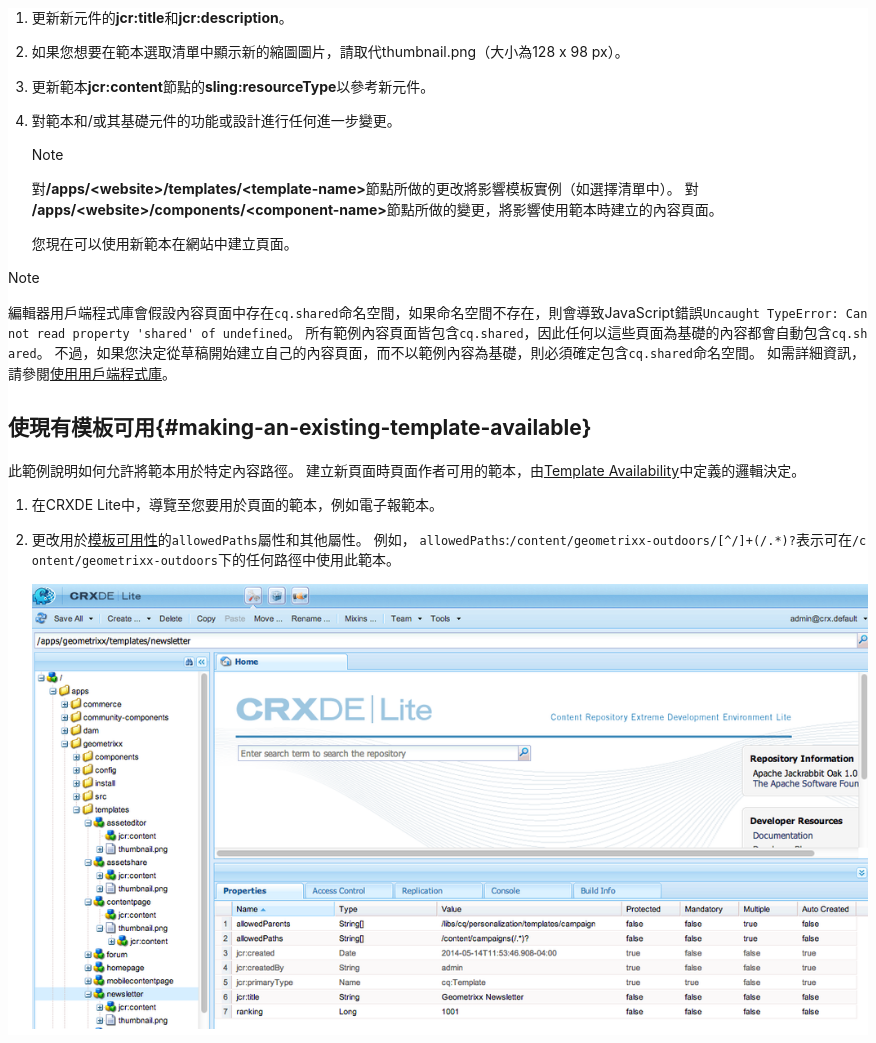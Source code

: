 1. 更新新元件的&#x200B;**jcr:title**&#x200B;和&#x200B;**jcr:description**。
1. 如果您想要在範本選取清單中顯示新的縮圖圖片，請取代thumbnail.png（大小為128 x 98 px）。
1. 更新範本&#x200B;**jcr:content**&#x200B;節點的&#x200B;**sling:resourceType**&#x200B;以參考新元件。
1. 對範本和/或其基礎元件的功能或設計進行任何進一步變更。

   >[!NOTE]
   >
   >對&#x200B;**/apps/&lt;website>/templates/&lt;template-name>**&#x200B;節點所做的更改將影響模板實例（如選擇清單中）。
   對&#x200B;**/apps/&lt;website>/components/&lt;component-name>**&#x200B;節點所做的變更，將影響使用範本時建立的內容頁面。

   您現在可以使用新範本在網站中建立頁面。

>[!NOTE]
編輯器用戶端程式庫會假設內容頁面中存在`cq.shared`命名空間，如果命名空間不存在，則會導致JavaScript錯誤`Uncaught TypeError: Cannot read property 'shared' of undefined`。
所有範例內容頁面皆包含`cq.shared`，因此任何以這些頁面為基礎的內容都會自動包含`cq.shared`。 不過，如果您決定從草稿開始建立自己的內容頁面，而不以範例內容為基礎，則必須確定包含`cq.shared`命名空間。
如需詳細資訊，請參閱[使用用戶端程式庫](/help/sites-developing/clientlibs.md)。

## 使現有模板可用{#making-an-existing-template-available}

此範例說明如何允許將範本用於特定內容路徑。 建立新頁面時頁面作者可用的範本，由[Template Availability](/help/sites-developing/templates.md#template-availability)中定義的邏輯決定。

1. 在CRXDE Lite中，導覽至您要用於頁面的範本，例如電子報範本。
1. 更改用於[模板可用性](/help/sites-developing/templates.md#template-availability)的`allowedPaths`屬性和其他屬性。 例如， `allowedPaths`:`/content/geometrixx-outdoors/[^/]+(/.*)?`表示可在`/content/geometrixx-outdoors`下的任何路徑中使用此範本。

   ![chlimage_1-252](assets/chlimage_1-252.png)

